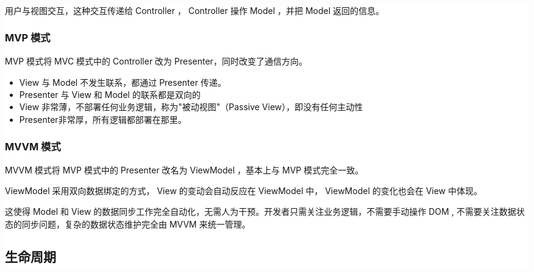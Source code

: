 用户与视图交互，这种交互传递给 Controller ， Controller 操作 Model ，并把 Model 返回的信息。

### MVP 模式
MVP 模式将 MVC 模式中的 Controller 改为 Presenter，同时改变了通信方向。

- View 与 Model 不发生联系，都通过 Presenter 传递。
- Presenter 与 View 和 Model 的联系都是双向的
- View 非常薄，不部署任何业务逻辑，称为"被动视图"（Passive View），即没有任何主动性
- Presenter非常厚，所有逻辑都部署在那里。

### MVVM 模式
MVVM 模式将 MVP 模式中的 Presenter 改名为 ViewModel ，基本上与 MVP 模式完全一致。

ViewModel 采用双向数据绑定的方式， View 的变动会自动反应在 ViewModel 中， ViewModel 的变化也会在 View 中体现。

这使得 Model 和 View 的数据同步工作完全自动化，无需人为干预。开发者只需关注业务逻辑，不需要手动操作 DOM , 不需要关注数据状态的同步问题，复杂的数据状态维护完全由 MVVM 来统一管理。

## 生命周期